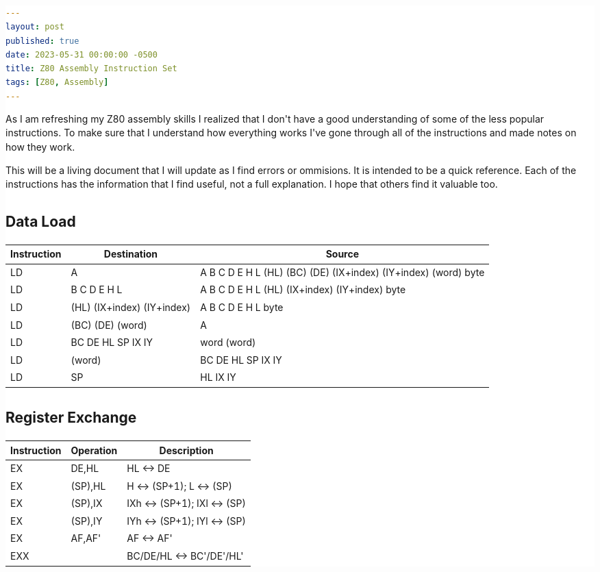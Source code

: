 ```yaml
---
layout: post
published: true
date: 2023-05-31 00:00:00 -0500
title: Z80 Assembly Instruction Set
tags: [Z80, Assembly]
---
```

As I am refreshing my Z80 assembly skills I realized that I don't have a good
understanding of some of the less popular instructions. To make sure that I
understand how everything works I've gone through all of the instructions and
made notes on how they work.

This will be a living document that I will update as I find errors or ommisions.
It is intended to be a quick reference. Each of the instructions has the
information that I find useful, not a full explanation. I hope that others
find it valuable too.

## Data Load

| Instruction | Destination                | Source                                                         |
| ----------- | -------------------------- | -------------------------------------------------------------- |
| LD          | A                          | A B C D E H L (HL) (BC) (DE) (IX+index) (IY+index) (word) byte |
| LD          | B C D E H L                | A B C D E H L (HL) (IX+index) (IY+index) byte                  |
| LD          | (HL) (IX+index) (IY+index) | A B C D E H L byte                                             |
| LD          | (BC) (DE) (word)           | A                                                              |
| LD          | BC DE HL SP IX IY          | word (word)                                                    |
| LD          | (word)                     | BC DE HL SP IX IY                                              |
| LD          | SP                         | HL IX IY                                                       |

## Register Exchange

| Instruction | Operation | Description                    |
| --- | -------- | ---------------------------- |
| EX  | DE,HL    | HL <-> DE                    |
| EX  | (SP),HL  | H <-> (SP+1); L <-> (SP)     |
| EX  | (SP),IX  | IXh <-> (SP+1); IXl <-> (SP) |
| EX  | (SP),IY  | IYh <-> (SP+1); IYl <-> (SP) |
| EX  | AF,AF'   | AF <-> AF'                   |
| EXX |          | BC/DE/HL <-> BC'/DE'/HL'     |
